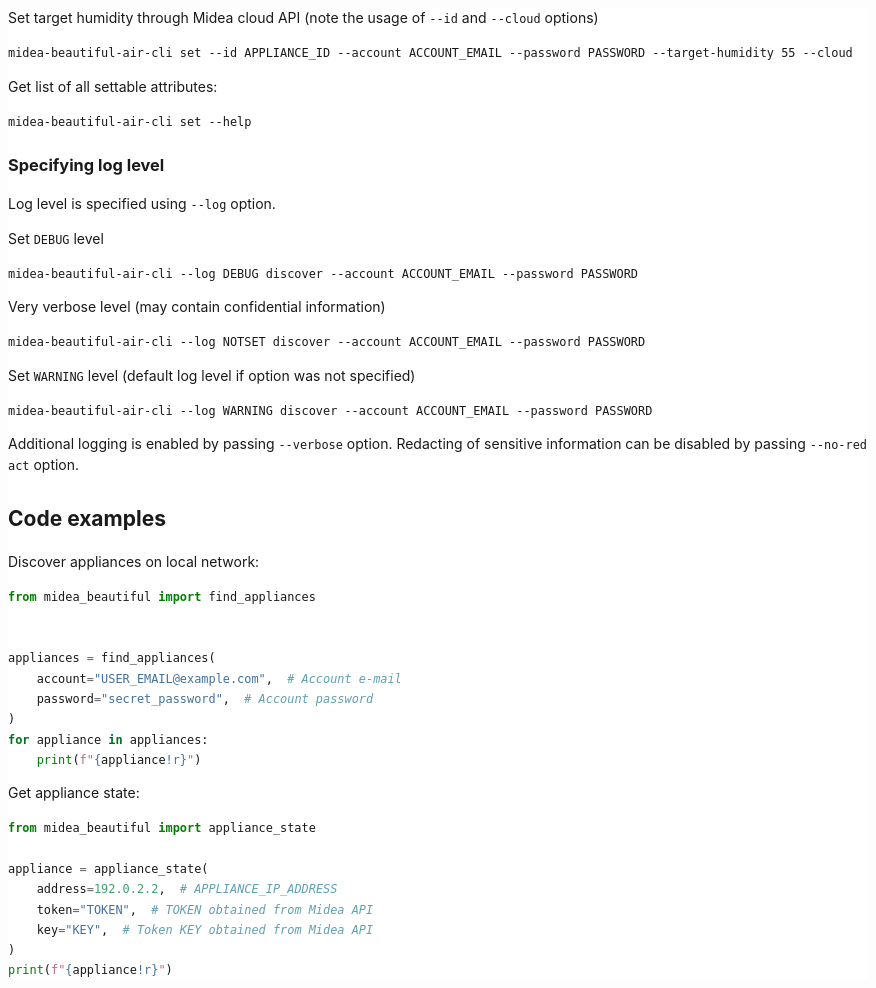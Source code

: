 Set target humidity through Midea cloud API (note the usage of `--id` and `--cloud` options)
```shell
midea-beautiful-air-cli set --id APPLIANCE_ID --account ACCOUNT_EMAIL --password PASSWORD --target-humidity 55 --cloud
```
Get list of all settable attributes:
```shell
midea-beautiful-air-cli set --help
```


### Specifying log level

Log level is specified using `--log` option.

Set `DEBUG` level

```shell
midea-beautiful-air-cli --log DEBUG discover --account ACCOUNT_EMAIL --password PASSWORD
```
Very verbose level (may contain confidential information)
```shell
midea-beautiful-air-cli --log NOTSET discover --account ACCOUNT_EMAIL --password PASSWORD
```
Set `WARNING` level (default log level if option was not specified)
```shell
midea-beautiful-air-cli --log WARNING discover --account ACCOUNT_EMAIL --password PASSWORD
```

Additional logging is enabled by passing `--verbose` option. Redacting of sensitive information can be disabled by passing `--no-redact` option.

## Code examples

Discover appliances on local network:

```python
from midea_beautiful import find_appliances


appliances = find_appliances(
    account="USER_EMAIL@example.com",  # Account e-mail
    password="secret_password",  # Account password
)
for appliance in appliances:
    print(f"{appliance!r}")
```

Get appliance state:

```python
from midea_beautiful import appliance_state

appliance = appliance_state(
    address=192.0.2.2,  # APPLIANCE_IP_ADDRESS
    token="TOKEN",  # TOKEN obtained from Midea API
    key="KEY",  # Token KEY obtained from Midea API
)
print(f"{appliance!r}")
```
